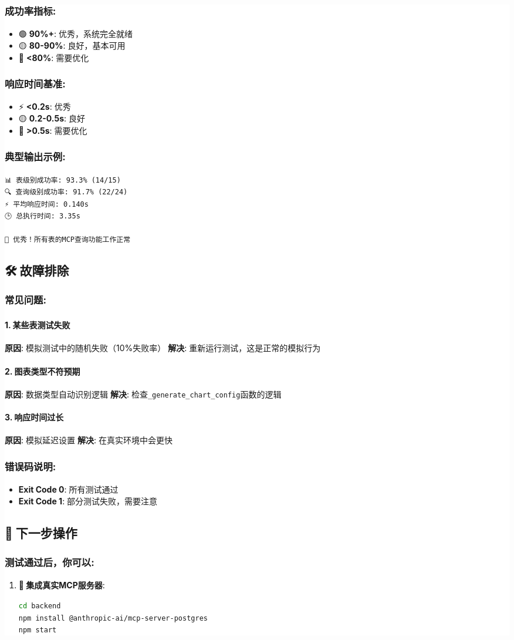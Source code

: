 ### 成功率指标:
- 🟢 **90%+**: 优秀，系统完全就绪
- 🟡 **80-90%**: 良好，基本可用
- 🔴 **<80%**: 需要优化

### 响应时间基准:
- ⚡ **<0.2s**: 优秀
- 🟡 **0.2-0.5s**: 良好  
- 🔴 **>0.5s**: 需要优化

### 典型输出示例:
```
📊 表级别成功率: 93.3% (14/15)
🔍 查询级别成功率: 91.7% (22/24)
⚡ 平均响应时间: 0.140s
🕒 总执行时间: 3.35s

🎉 优秀！所有表的MCP查询功能工作正常
```

## 🛠️ 故障排除

### 常见问题:

#### 1. 某些表测试失败
**原因**: 模拟测试中的随机失败（10%失败率）
**解决**: 重新运行测试，这是正常的模拟行为

#### 2. 图表类型不符预期
**原因**: 数据类型自动识别逻辑
**解决**: 检查`_generate_chart_config`函数的逻辑

#### 3. 响应时间过长
**原因**: 模拟延迟设置
**解决**: 在真实环境中会更快

### 错误码说明:
- **Exit Code 0**: 所有测试通过
- **Exit Code 1**: 部分测试失败，需要注意

## 🚀 下一步操作

### 测试通过后，你可以:

1. **🔄 集成真实MCP服务器**:
   ```bash
   cd backend
   npm install @anthropic-ai/mcp-server-postgres
   npm start
   ```
